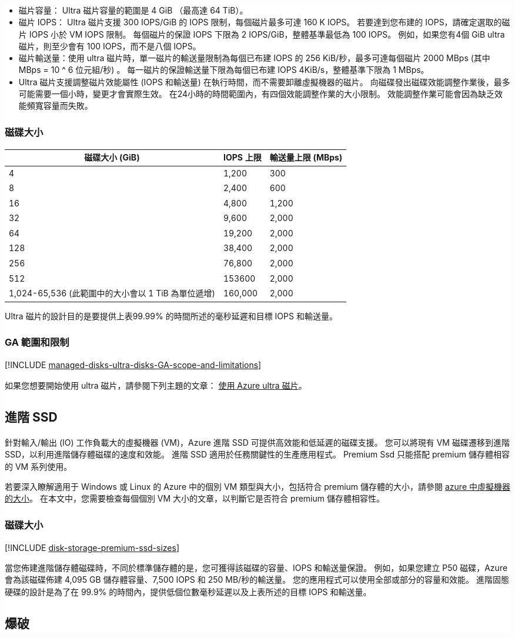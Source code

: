 - 磁片容量： Ultra 磁片容量的範圍是 4 GiB （最高達 64 TiB）。
- 磁片 IOPS： Ultra 磁片支援 300 IOPS/GiB 的 IOPS 限制，每個磁片最多可達 160 K IOPS。 若要達到您布建的 IOPS，請確定選取的磁片 IOPS 小於 VM IOPS 限制。 每個磁片的保證 IOPS 下限為 2 IOPS/GiB，整體基準最低為 100 IOPS。 例如，如果您有4個 GiB ultra 磁片，則至少會有 100 IOPS，而不是八個 IOPS。
- 磁片輸送量：使用 ultra 磁片時，單一磁片的輸送量限制為每個已布建 IOPS 的 256 KiB/秒，最多可達每個磁片 2000 MBps (其中 MBps = 10 ^ 6 位元組/秒) 。 每一磁片的保證輸送量下限為每個已布建 IOPS 4KiB/s，整體基準下限為 1 MBps。
- Ultra 磁片支援調整磁片效能屬性 (IOPS 和輸送量) 在執行時間，而不需要卸離虛擬機器的磁片。 向磁碟發出磁碟效能調整作業後，最多可能需要一個小時，變更才會實際生效。 在24小時的時間範圍內，有四個效能調整作業的大小限制。 效能調整作業可能會因為缺乏效能頻寬容量而失敗。

### <a name="disk-size"></a>磁碟大小

|磁碟大小 (GiB)  |IOPS 上限  |輸送量上限 (MBps)  |
|---------|---------|---------|
|4     |1,200         |300         |
|8     |2,400         |600         |
|16     |4,800         |1,200         |
|32     |9,600         |2,000         |
|64     |19,200         |2,000         |
|128     |38,400         |2,000         |
|256     |76,800         |2,000         |
|512     |153600         |2,000         |
|1,024-65,536 (此範圍中的大小會以 1 TiB 為單位遞增)     |160,000         |2,000         |

Ultra 磁片的設計目的是要提供上表99.99% 的時間所述的毫秒延遲和目標 IOPS 和輸送量。

### <a name="ga-scope-and-limitations"></a>GA 範圍和限制

[!INCLUDE [managed-disks-ultra-disks-GA-scope-and-limitations](../../includes/managed-disks-ultra-disks-GA-scope-and-limitations.md)]


如果您想要開始使用 ultra 磁片，請參閱下列主題的文章： [使用 Azure ultra 磁片](disks-enable-ultra-ssd.md)。

## <a name="premium-ssd"></a>進階 SSD

針對輸入/輸出 (IO) 工作負載大的虛擬機器 (VM)，Azure 進階 SSD 可提供高效能和低延遲的磁碟支援。 您可以將現有 VM 磁碟遷移到進階 SSD，以利用進階儲存體磁碟的速度和效能。 進階 SSD 適用於任務關鍵性的生產應用程式。 Premium Ssd 只能搭配 premium 儲存體相容的 VM 系列使用。

若要深入瞭解適用于 Windows 或 Linux 的 Azure 中的個別 VM 類型與大小，包括符合 premium 儲存體的大小，請參閱 [azure 中虛擬機器的大小](sizes.md)。 在本文中，您需要檢查每個個別 VM 大小的文章，以判斷它是否符合 premium 儲存體相容性。

### <a name="disk-size"></a>磁碟大小
[!INCLUDE [disk-storage-premium-ssd-sizes](../../includes/disk-storage-premium-ssd-sizes.md)]

當您佈建進階儲存體磁碟時，不同於標準儲存體的是，您可獲得該磁碟的容量、IOPS 和輸送量保證。 例如，如果您建立 P50 磁碟，Azure 會為該磁碟佈建 4,095 GB 儲存體容量、7,500 IOPS 和 250 MB/秒的輸送量。 您的應用程式可以使用全部或部分的容量和效能。 進階固態硬碟的設計是為了在 99.9% 的時間內，提供低個位數毫秒延遲以及上表所述的目標 IOPS 和輸送量。

## <a name="bursting"></a>爆破
